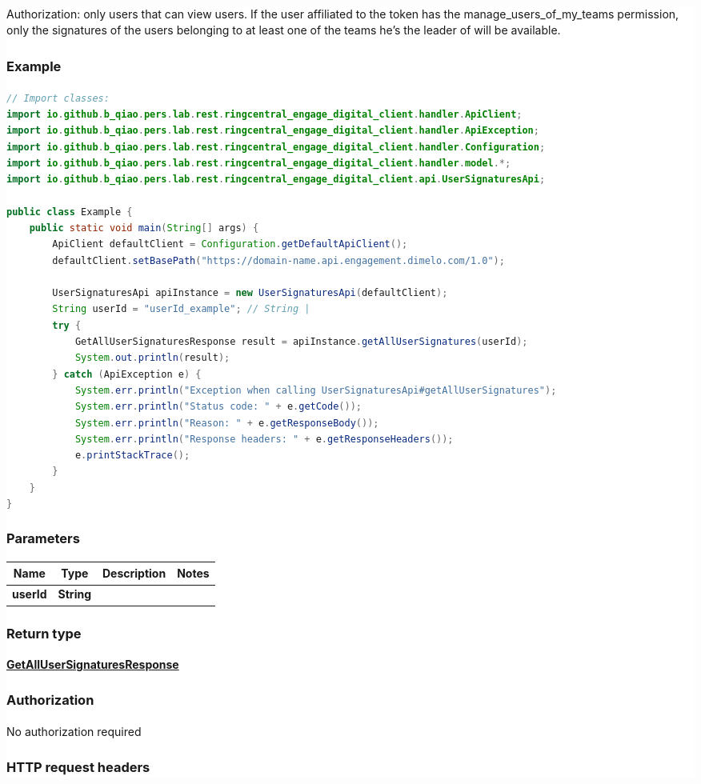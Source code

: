 Authorization​: only users that can view users. If the user affiliated to the token has the manage_users_of_my_teams permission, only the signatures of the users belonging to at least one of the teams he’s the leader of will be available.

### Example

```java
// Import classes:
import io.github.b_qiao.pers.lab.rest.ringcentral_engage_digital_client.handler.ApiClient;
import io.github.b_qiao.pers.lab.rest.ringcentral_engage_digital_client.handler.ApiException;
import io.github.b_qiao.pers.lab.rest.ringcentral_engage_digital_client.handler.Configuration;
import io.github.b_qiao.pers.lab.rest.ringcentral_engage_digital_client.handler.model.*;
import io.github.b_qiao.pers.lab.rest.ringcentral_engage_digital_client.api.UserSignaturesApi;

public class Example {
    public static void main(String[] args) {
        ApiClient defaultClient = Configuration.getDefaultApiClient();
        defaultClient.setBasePath("https://domain-name.api.engagement.dimelo.com/1.0");

        UserSignaturesApi apiInstance = new UserSignaturesApi(defaultClient);
        String userId = "userId_example"; // String | 
        try {
            GetAllUserSignaturesResponse result = apiInstance.getAllUserSignatures(userId);
            System.out.println(result);
        } catch (ApiException e) {
            System.err.println("Exception when calling UserSignaturesApi#getAllUserSignatures");
            System.err.println("Status code: " + e.getCode());
            System.err.println("Reason: " + e.getResponseBody());
            System.err.println("Response headers: " + e.getResponseHeaders());
            e.printStackTrace();
        }
    }
}
```

### Parameters


| Name | Type | Description  | Notes |
|------------- | ------------- | ------------- | -------------|
| **userId** | **String**|  | |

### Return type

[**GetAllUserSignaturesResponse**](GetAllUserSignaturesResponse.md)

### Authorization

No authorization required

### HTTP request headers
